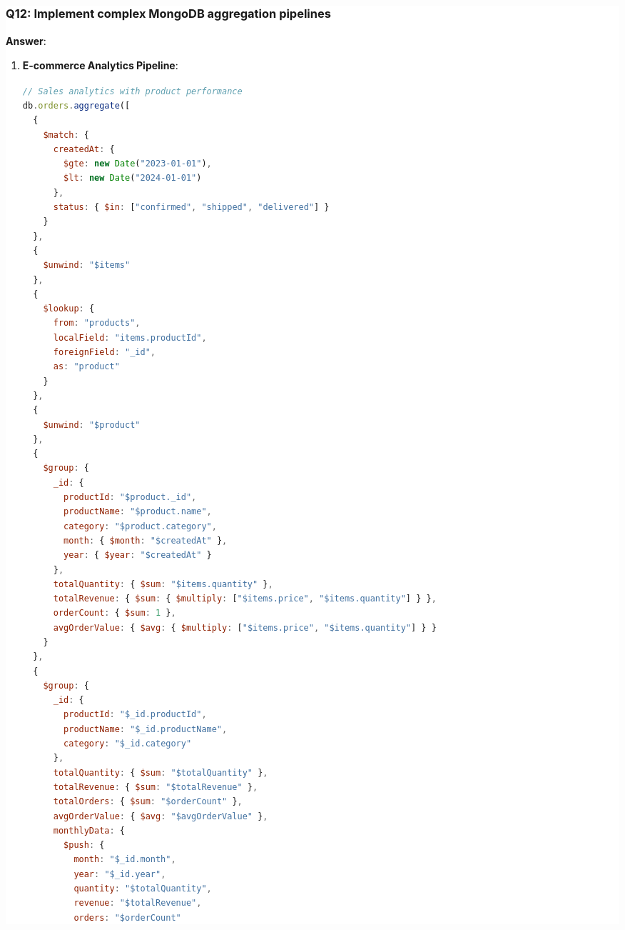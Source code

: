 ### **Q12: Implement complex MongoDB aggregation pipelines**
**Answer**:
1. **E-commerce Analytics Pipeline**:
   ```javascript
   // Sales analytics with product performance
   db.orders.aggregate([
     {
       $match: {
         createdAt: {
           $gte: new Date("2023-01-01"),
           $lt: new Date("2024-01-01")
         },
         status: { $in: ["confirmed", "shipped", "delivered"] }
       }
     },
     {
       $unwind: "$items"
     },
     {
       $lookup: {
         from: "products",
         localField: "items.productId",
         foreignField: "_id",
         as: "product"
       }
     },
     {
       $unwind: "$product"
     },
     {
       $group: {
         _id: {
           productId: "$product._id",
           productName: "$product.name",
           category: "$product.category",
           month: { $month: "$createdAt" },
           year: { $year: "$createdAt" }
         },
         totalQuantity: { $sum: "$items.quantity" },
         totalRevenue: { $sum: { $multiply: ["$items.price", "$items.quantity"] } },
         orderCount: { $sum: 1 },
         avgOrderValue: { $avg: { $multiply: ["$items.price", "$items.quantity"] } }
       }
     },
     {
       $group: {
         _id: {
           productId: "$_id.productId",
           productName: "$_id.productName",
           category: "$_id.category"
         },
         totalQuantity: { $sum: "$totalQuantity" },
         totalRevenue: { $sum: "$totalRevenue" },
         totalOrders: { $sum: "$orderCount" },
         avgOrderValue: { $avg: "$avgOrderValue" },
         monthlyData: {
           $push: {
             month: "$_id.month",
             year: "$_id.year",
             quantity: "$totalQuantity",
             revenue: "$totalRevenue",
             orders: "$orderCount"
   ```